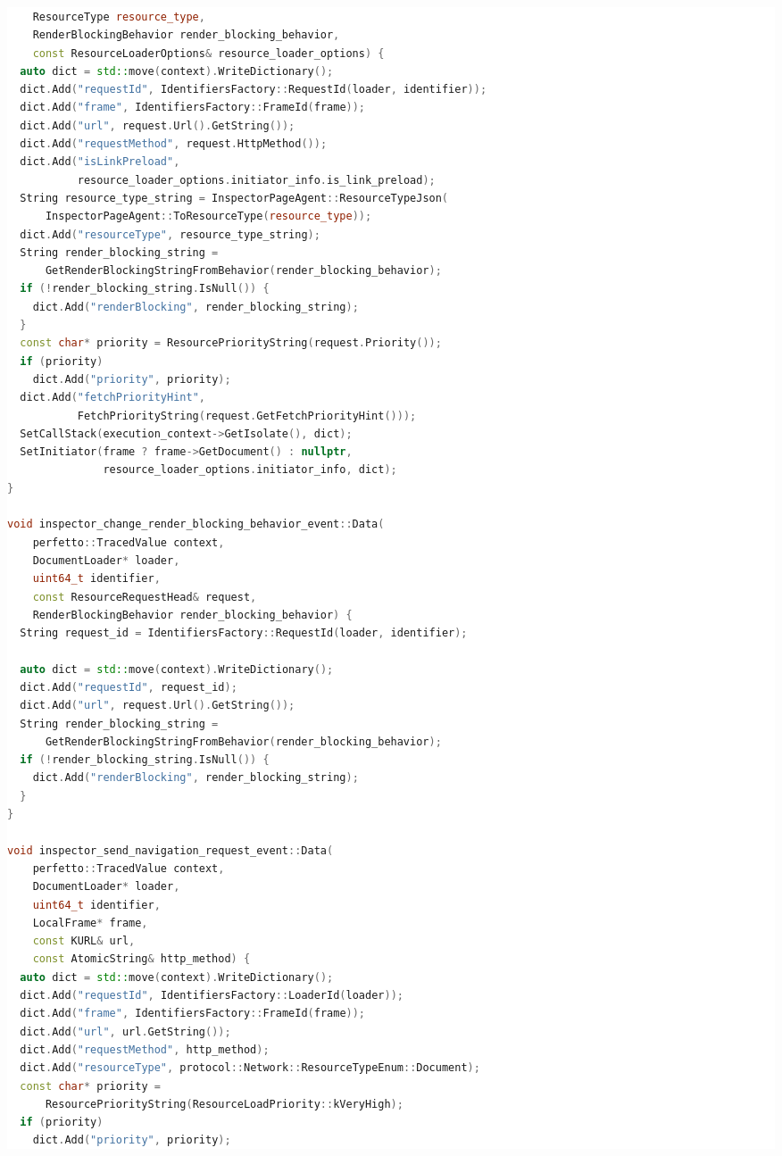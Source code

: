 ```cpp
    ResourceType resource_type,
    RenderBlockingBehavior render_blocking_behavior,
    const ResourceLoaderOptions& resource_loader_options) {
  auto dict = std::move(context).WriteDictionary();
  dict.Add("requestId", IdentifiersFactory::RequestId(loader, identifier));
  dict.Add("frame", IdentifiersFactory::FrameId(frame));
  dict.Add("url", request.Url().GetString());
  dict.Add("requestMethod", request.HttpMethod());
  dict.Add("isLinkPreload",
           resource_loader_options.initiator_info.is_link_preload);
  String resource_type_string = InspectorPageAgent::ResourceTypeJson(
      InspectorPageAgent::ToResourceType(resource_type));
  dict.Add("resourceType", resource_type_string);
  String render_blocking_string =
      GetRenderBlockingStringFromBehavior(render_blocking_behavior);
  if (!render_blocking_string.IsNull()) {
    dict.Add("renderBlocking", render_blocking_string);
  }
  const char* priority = ResourcePriorityString(request.Priority());
  if (priority)
    dict.Add("priority", priority);
  dict.Add("fetchPriorityHint",
           FetchPriorityString(request.GetFetchPriorityHint()));
  SetCallStack(execution_context->GetIsolate(), dict);
  SetInitiator(frame ? frame->GetDocument() : nullptr,
               resource_loader_options.initiator_info, dict);
}

void inspector_change_render_blocking_behavior_event::Data(
    perfetto::TracedValue context,
    DocumentLoader* loader,
    uint64_t identifier,
    const ResourceRequestHead& request,
    RenderBlockingBehavior render_blocking_behavior) {
  String request_id = IdentifiersFactory::RequestId(loader, identifier);

  auto dict = std::move(context).WriteDictionary();
  dict.Add("requestId", request_id);
  dict.Add("url", request.Url().GetString());
  String render_blocking_string =
      GetRenderBlockingStringFromBehavior(render_blocking_behavior);
  if (!render_blocking_string.IsNull()) {
    dict.Add("renderBlocking", render_blocking_string);
  }
}

void inspector_send_navigation_request_event::Data(
    perfetto::TracedValue context,
    DocumentLoader* loader,
    uint64_t identifier,
    LocalFrame* frame,
    const KURL& url,
    const AtomicString& http_method) {
  auto dict = std::move(context).WriteDictionary();
  dict.Add("requestId", IdentifiersFactory::LoaderId(loader));
  dict.Add("frame", IdentifiersFactory::FrameId(frame));
  dict.Add("url", url.GetString());
  dict.Add("requestMethod", http_method);
  dict.Add("resourceType", protocol::Network::ResourceTypeEnum::Document);
  const char* priority =
      ResourcePriorityString(ResourceLoadPriority::kVeryHigh);
  if (priority)
    dict.Add("priority", priority);
```